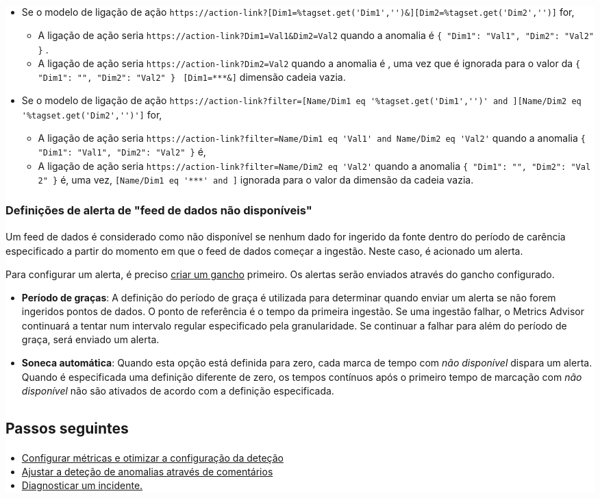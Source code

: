 * Se o modelo de ligação de ação `https://action-link?[Dim1=%tagset.get('Dim1','')&][Dim2=%tagset.get('Dim2','')]` for, 
    * A ligação de ação seria `https://action-link?Dim1=Val1&Dim2=Val2` quando a anomalia é `{ "Dim1": "Val1", "Dim2": "Val2" }` . 
    * A ligação de ação seria `https://action-link?Dim2=Val2` quando a anomalia é , uma vez que é ignorada para o valor da `{ "Dim1": "", "Dim2": "Val2" } ` `[Dim1=***&]` dimensão cadeia vazia. 

* Se o modelo de ligação de ação `https://action-link?filter=[Name/Dim1 eq '%tagset.get('Dim1','')' and ][Name/Dim2 eq '%tagset.get('Dim2','')']` for, 
    * A ligação de ação seria `https://action-link?filter=Name/Dim1 eq 'Val1' and Name/Dim2 eq 'Val2'` quando a anomalia `{ "Dim1": "Val1", "Dim2": "Val2" }` é, 
    * A ligação de ação seria `https://action-link?filter=Name/Dim2 eq 'Val2'` quando a anomalia `{ "Dim1": "", "Dim2": "Val2" }` é, uma vez, `[Name/Dim1 eq '***' and ]` ignorada para o valor da dimensão da cadeia vazia. 
   
### <a name="data-feed-not-available-alert-settings"></a>Definições de alerta de "feed de dados não disponíveis"

Um feed de dados é considerado como não disponível se nenhum dado for ingerido da fonte dentro do período de carência especificado a partir do momento em que o feed de dados começar a ingestão. Neste caso, é acionado um alerta.

Para configurar um alerta, é preciso [criar um gancho](alerts.md#create-a-hook) primeiro. Os alertas serão enviados através do gancho configurado.

* **Período de graças**: A definição do período de graça é utilizada para determinar quando enviar um alerta se não forem ingeridos pontos de dados. O ponto de referência é o tempo da primeira ingestão. Se uma ingestão falhar, o Metrics Advisor continuará a tentar num intervalo regular especificado pela granularidade. Se continuar a falhar para além do período de graça, será enviado um alerta.

* **Soneca automática**: Quando esta opção está definida para zero, cada marca de tempo com *não disponível* dispara um alerta. Quando é especificada uma definição diferente de zero, os tempos contínuos após o primeiro tempo de marcação com *não disponível* não são ativados de acordo com a definição especificada.

## <a name="next-steps"></a>Passos seguintes
- [Configurar métricas e otimizar a configuração da deteção](configure-metrics.md)
- [Ajustar a deteção de anomalias através de comentários](anomaly-feedback.md)
- [Diagnosticar um incidente.](diagnose-incident.md)
